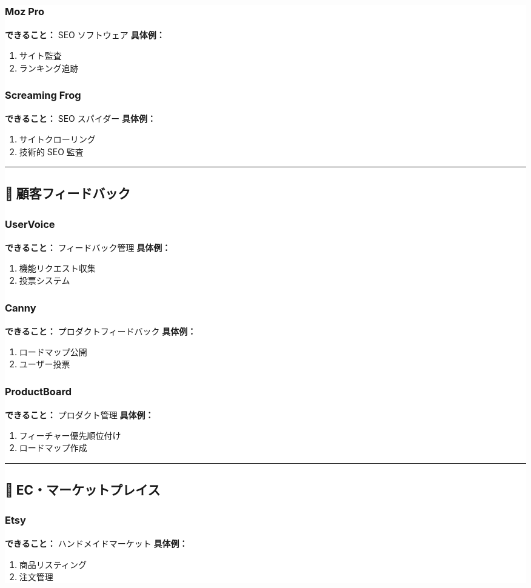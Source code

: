 ### Moz Pro

**できること：** SEO ソフトウェア
**具体例：**

1. サイト監査
2. ランキング追跡

### Screaming Frog

**できること：** SEO スパイダー
**具体例：**

1. サイトクローリング
2. 技術的 SEO 監査

---

## 🎯 顧客フィードバック

### UserVoice

**できること：** フィードバック管理
**具体例：**

1. 機能リクエスト収集
2. 投票システム

### Canny

**できること：** プロダクトフィードバック
**具体例：**

1. ロードマップ公開
2. ユーザー投票

### ProductBoard

**できること：** プロダクト管理
**具体例：**

1. フィーチャー優先順位付け
2. ロードマップ作成

---

## 🏪 EC・マーケットプレイス

### Etsy

**できること：** ハンドメイドマーケット
**具体例：**

1. 商品リスティング
2. 注文管理
